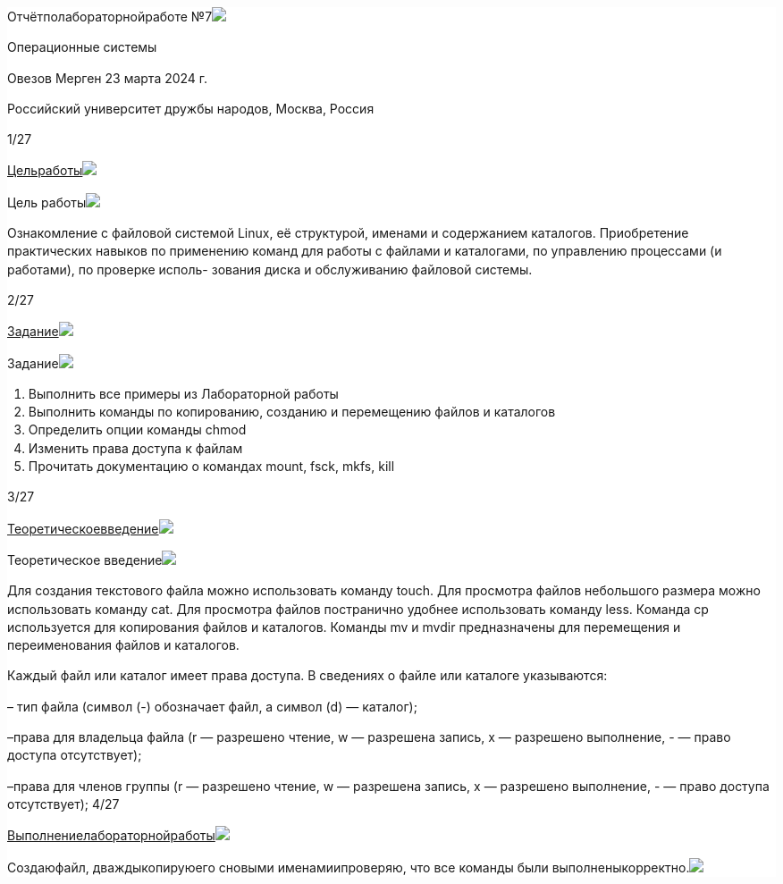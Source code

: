 ﻿Отчётполабораторнойработе №7![](Aspose.Words.a3c59858-1e23-4cce-a183-55a4e4afd005.001.png)

Операционные системы

Овезов Мерген 23 марта 2024 г.

Российский университет дружбы народов, Москва, Россия

1/27

<a name="_page1_x0.00_y0.48"></a>[Цельработы](#_page1_x0.00_y0.48)![](Aspose.Words.a3c59858-1e23-4cce-a183-55a4e4afd005.002.png)


Цель работы![](Aspose.Words.a3c59858-1e23-4cce-a183-55a4e4afd005.003.png)

Ознакомление с файловой системой Linux, её структурой, именами и содержанием каталогов. Приобретение практических навыков по применению команд для работы с файлами и каталогами, по управлению процессами (и работами), по проверке исполь- зования диска и обслуживанию файловой системы.

2/27

<a name="_page3_x0.00_y0.48"></a>[Задание](#_page3_x0.00_y0.48)![](Aspose.Words.a3c59858-1e23-4cce-a183-55a4e4afd005.004.png)


Задание![](Aspose.Words.a3c59858-1e23-4cce-a183-55a4e4afd005.005.png)

1. Выполнить все примеры из Лабораторной работы
1. Выполнить команды по копированию, созданию и перемещению файлов и каталогов
1. Определить опции команды chmod
1. Изменить права доступа к файлам
1. Прочитать документацию о командах mount, fsck, mkfs, kill

3/27

<a name="_page5_x0.00_y0.48"></a>[Теоретическоевведение](#_page5_x0.00_y0.48)![](Aspose.Words.a3c59858-1e23-4cce-a183-55a4e4afd005.006.png)


Теоретическое введение![](Aspose.Words.a3c59858-1e23-4cce-a183-55a4e4afd005.007.png)

Для создания текстового файла можно использовать команду touch. Для просмотра файлов небольшого размера можно использовать команду cat. Для просмотра файлов постранично удобнее использовать команду less. Команда cp используется для копирования файлов и каталогов. Команды mv и mvdir предназначены для перемещения и переименования файлов и каталогов.

Каждый файл или каталог имеет права доступа. В сведениях о файле или каталоге указываются:

– тип файла (символ (-) обозначает файл, а символ (d) — каталог);

–права для владельца файла (r — разрешено чтение, w — разрешена запись, x — разрешено выполнение, - — право доступа отсутствует);

–права для членов группы (r — разрешено чтение, w — разрешена запись, x — разрешено выполнение, - — право доступа отсутствует); 4/27

<a name="_page7_x0.00_y0.48"></a>[Выполнениелабораторнойработы](#_page7_x0.00_y0.48)![](Aspose.Words.a3c59858-1e23-4cce-a183-55a4e4afd005.008.png)

Создаюфайл, дваждыкопируюего сновыми именамиипроверяю, что все команды были выполненыкорректно.![](Aspose.Words.a3c59858-1e23-4cce-a183-55a4e4afd005.009.png)
